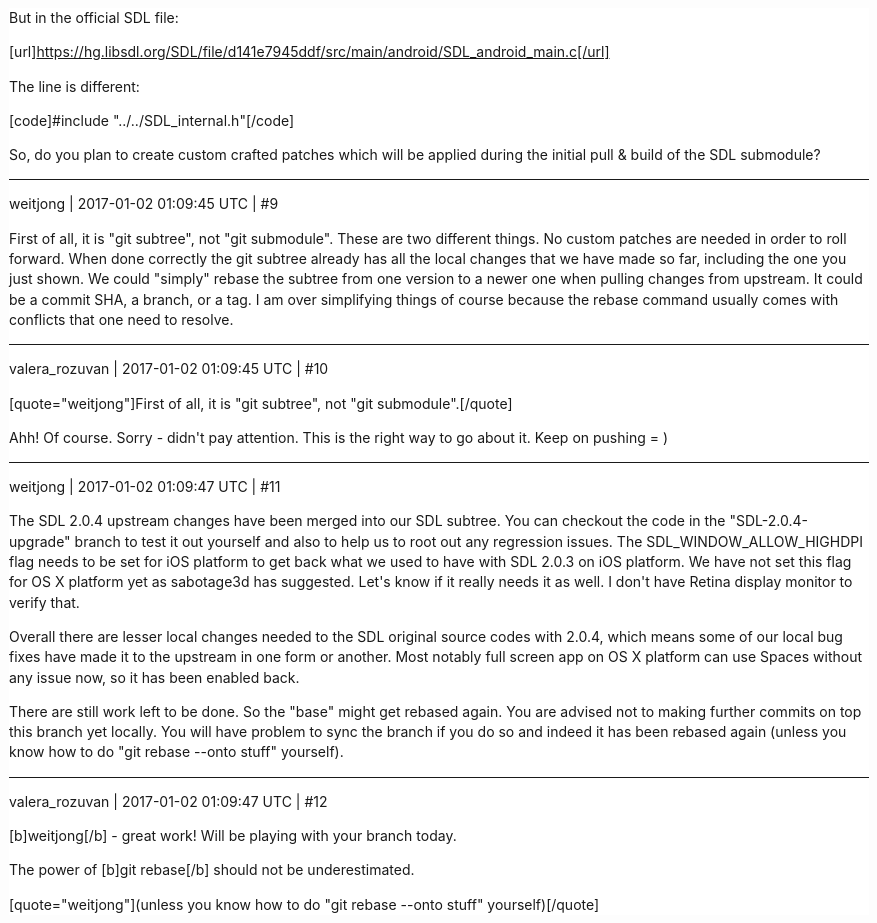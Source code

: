 But in the official SDL file:

[url]https://hg.libsdl.org/SDL/file/d141e7945ddf/src/main/android/SDL_android_main.c[/url]

The line is different:

[code]#include "../../SDL_internal.h"[/code]

So, do you plan to create custom crafted patches which will be applied during the initial pull & build of the SDL submodule?

-------------------------

weitjong | 2017-01-02 01:09:45 UTC | #9

First of all, it is "git subtree", not "git submodule". These are two different things. No custom patches are needed in order to roll forward. When done correctly the git subtree already has all the local changes that we have made so far, including the one you just shown. We could "simply" rebase the subtree from one version to a newer one when pulling changes from upstream. It could be a commit SHA, a branch, or a tag. I am over simplifying things of course because the rebase command usually comes with conflicts that one need to resolve.

-------------------------

valera_rozuvan | 2017-01-02 01:09:45 UTC | #10

[quote="weitjong"]First of all, it is "git subtree", not "git submodule".[/quote]

Ahh! Of course. Sorry - didn't pay attention. This is the right way to go about it. Keep on pushing = )

-------------------------

weitjong | 2017-01-02 01:09:47 UTC | #11

The SDL 2.0.4 upstream changes have been merged into our SDL subtree. You can checkout the code in the "SDL-2.0.4-upgrade" branch to test it out yourself and also to help us to root out any regression issues. The SDL_WINDOW_ALLOW_HIGHDPI flag needs to be set for iOS platform to get back what we used to have with SDL 2.0.3 on iOS platform. We have not set this flag for OS X platform yet as sabotage3d has suggested. Let's know if it really needs it as well. I don't have Retina display monitor to verify that.

Overall there are lesser local changes needed to the SDL original source codes with 2.0.4, which means some of our local bug fixes have made it to the upstream in one form or another. Most notably full screen app on OS X platform can use Spaces without any issue now, so it has been enabled back.

There are still work left to be done. So the "base" might get rebased again. You are advised not to making further commits on top this branch yet locally. You will have problem to sync the branch if you do so and indeed it has been rebased again (unless you know how to do "git rebase --onto stuff" yourself).

-------------------------

valera_rozuvan | 2017-01-02 01:09:47 UTC | #12

[b]weitjong[/b] - great work! Will be playing with your branch today.

The power of [b]git rebase[/b] should not be underestimated.

[quote="weitjong"](unless you know how to do "git rebase --onto stuff" yourself)[/quote]
